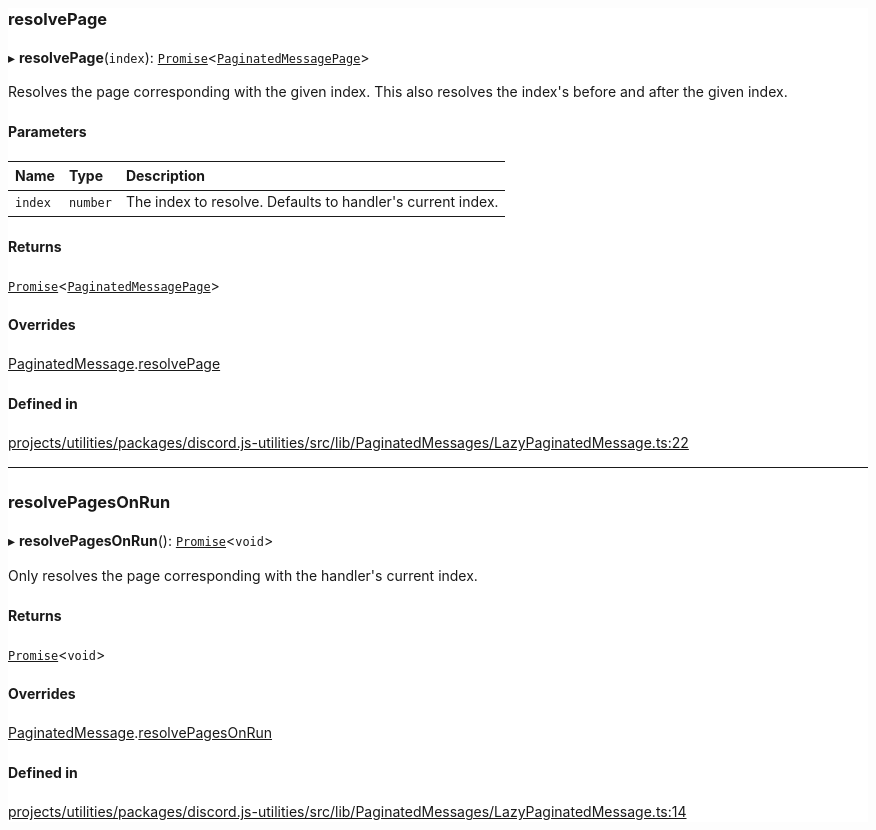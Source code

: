 ### resolvePage

▸ **resolvePage**(`index`): [`Promise`](https://developer.mozilla.org/en-US/docs/Web/JavaScript/Reference/Global_Objects/Promise)<[`PaginatedMessagePage`](../modules/sapphire_discord_js_utilities#paginatedmessagepage)\>

Resolves the page corresponding with the given index. This also resolves the index's before and after the given index.

#### Parameters

| Name | Type | Description |
| :------ | :------ | :------ |
| `index` | `number` | The index to resolve. Defaults to handler's current index. |

#### Returns

[`Promise`](https://developer.mozilla.org/en-US/docs/Web/JavaScript/Reference/Global_Objects/Promise)<[`PaginatedMessagePage`](../modules/sapphire_discord_js_utilities#paginatedmessagepage)\>

#### Overrides

[PaginatedMessage](sapphire_discord_js_utilities.PaginatedMessage).[resolvePage](sapphire_discord_js_utilities.PaginatedMessage#resolvepage)

#### Defined in

[projects/utilities/packages/discord.js-utilities/src/lib/PaginatedMessages/LazyPaginatedMessage.ts:22](https://github.com/sapphiredev/utilities/blob/8a451b58/packages/discord.js-utilities/src/lib/PaginatedMessages/LazyPaginatedMessage.ts#L22)

___

### resolvePagesOnRun

▸ **resolvePagesOnRun**(): [`Promise`](https://developer.mozilla.org/en-US/docs/Web/JavaScript/Reference/Global_Objects/Promise)<`void`\>

Only resolves the page corresponding with the handler's current index.

#### Returns

[`Promise`](https://developer.mozilla.org/en-US/docs/Web/JavaScript/Reference/Global_Objects/Promise)<`void`\>

#### Overrides

[PaginatedMessage](sapphire_discord_js_utilities.PaginatedMessage).[resolvePagesOnRun](sapphire_discord_js_utilities.PaginatedMessage#resolvepagesonrun)

#### Defined in

[projects/utilities/packages/discord.js-utilities/src/lib/PaginatedMessages/LazyPaginatedMessage.ts:14](https://github.com/sapphiredev/utilities/blob/8a451b58/packages/discord.js-utilities/src/lib/PaginatedMessages/LazyPaginatedMessage.ts#L14)
